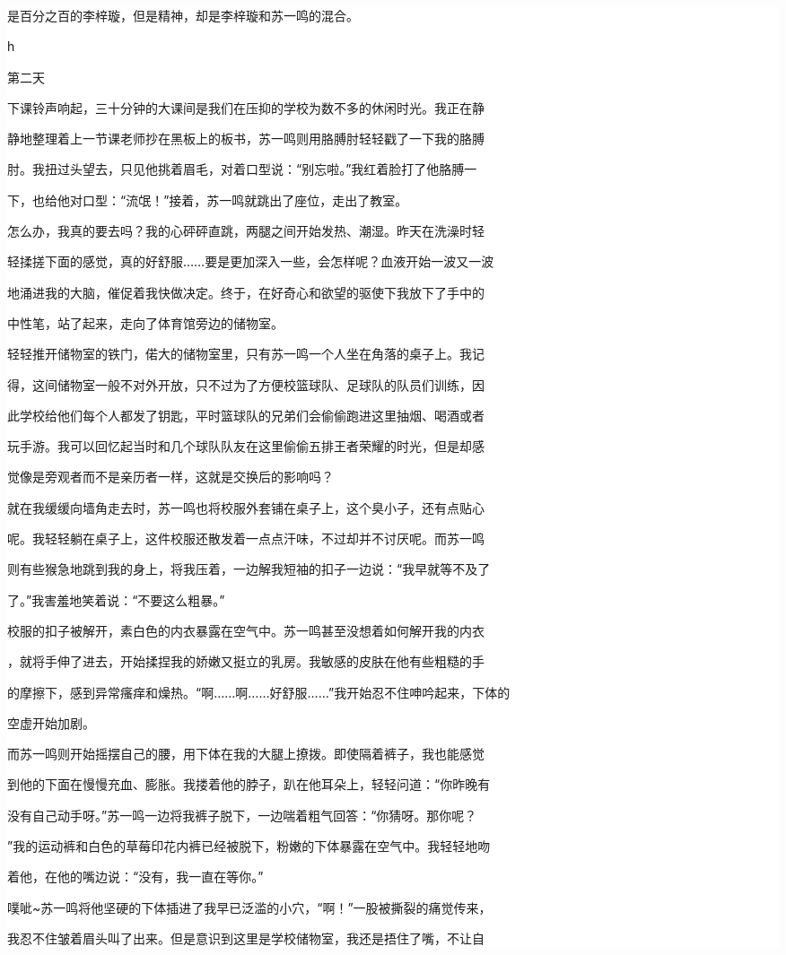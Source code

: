 是百分之百的李梓璇，但是精神，却是李梓璇和苏一鸣的混合。

h



第二天

下课铃声响起，三十分钟的大课间是我们在压抑的学校为数不多的休闲时光。我正在静

静地整理着上一节课老师抄在黑板上的板书，苏一鸣则用胳膊肘轻轻戳了一下我的胳膊

肘。我扭过头望去，只见他挑着眉毛，对着口型说：“别忘啦。”我红着脸打了他胳膊一

下，也给他对口型：“流氓！”接着，苏一鸣就跳出了座位，走出了教室。

怎么办，我真的要去吗？我的心砰砰直跳，两腿之间开始发热、潮湿。昨天在洗澡时轻

轻揉搓下面的感觉，真的好舒服……要是更加深入一些，会怎样呢？血液开始一波又一波

地涌进我的大脑，催促着我快做决定。终于，在好奇心和欲望的驱使下我放下了手中的

中性笔，站了起来，走向了体育馆旁边的储物室。

轻轻推开储物室的铁门，偌大的储物室里，只有苏一鸣一个人坐在角落的桌子上。我记

得，这间储物室一般不对外开放，只不过为了方便校篮球队、足球队的队员们训练，因

此学校给他们每个人都发了钥匙，平时篮球队的兄弟们会偷偷跑进这里抽烟、喝酒或者

玩手游。我可以回忆起当时和几个球队队友在这里偷偷五排王者荣耀的时光，但是却感

觉像是旁观者而不是亲历者一样，这就是交换后的影响吗？



就在我缓缓向墙角走去时，苏一鸣也将校服外套铺在桌子上，这个臭小子，还有点贴心

呢。我轻轻躺在桌子上，这件校服还散发着一点点汗味，不过却并不讨厌呢。而苏一鸣

则有些猴急地跳到我的身上，将我压着，一边解我短袖的扣子一边说：“我早就等不及了

了。”我害羞地笑着说：“不要这么粗暴。”

校服的扣子被解开，素白色的内衣暴露在空气中。苏一鸣甚至没想着如何解开我的内衣

，就将手伸了进去，开始揉捏我的娇嫩又挺立的乳房。我敏感的皮肤在他有些粗糙的手

的摩擦下，感到异常瘙痒和燥热。“啊……啊……好舒服……”我开始忍不住呻吟起来，下体的

空虚开始加剧。

而苏一鸣则开始摇摆自己的腰，用下体在我的大腿上撩拨。即使隔着裤子，我也能感觉

到他的下面在慢慢充血、膨胀。我搂着他的脖子，趴在他耳朵上，轻轻问道：“你昨晚有

没有自己动手呀。”苏一鸣一边将我裤子脱下，一边喘着粗气回答：“你猜呀。那你呢？

”我的运动裤和白色的草莓印花内裤已经被脱下，粉嫩的下体暴露在空气中。我轻轻地吻

着他，在他的嘴边说：“没有，我一直在等你。”



噗呲~苏一鸣将他坚硬的下体插进了我早已泛滥的小穴，“啊！”一股被撕裂的痛觉传来，

我忍不住皱着眉头叫了出来。但是意识到这里是学校储物室，我还是捂住了嘴，不让自
